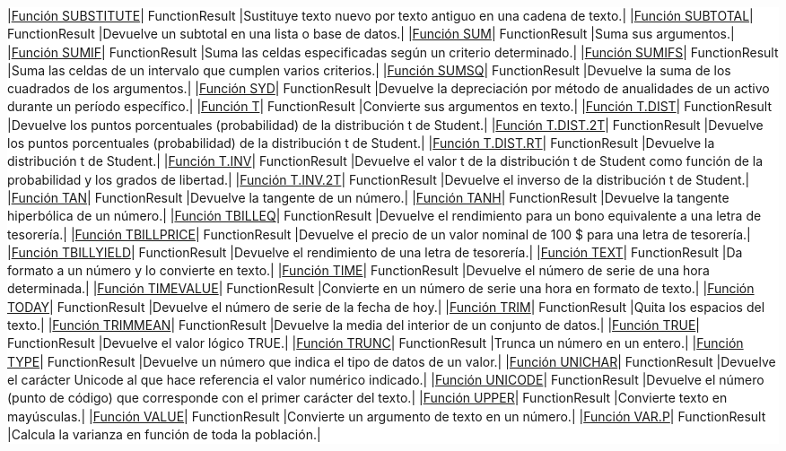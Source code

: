|[Función SUBSTITUTE](https://support.office.com/en-us/article/SUBSTITUTE-function-6434944e-a904-4336-a9b0-1e58df3bc332)| FunctionResult |Sustituye texto nuevo por texto antiguo en una cadena de texto.|
|[Función SUBTOTAL](https://support.office.com/en-us/article/SUBTOTAL-function-7b027003-f060-4ade-9040-e478765b9939)| FunctionResult |Devuelve un subtotal en una lista o base de datos.|
|[Función SUM](https://support.office.com/en-us/article/SUM-function-043e1c7d-7726-4e80-8f32-07b23e057f89)| FunctionResult |Suma sus argumentos.|
|[Función SUMIF](https://support.office.com/en-us/article/SUMIF-function-169b8c99-c05c-4483-a712-1697a653039b)| FunctionResult |Suma las celdas especificadas según un criterio determinado.|
|[Función SUMIFS](https://support.office.com/en-us/article/SUMIFS-function-c9e748f5-7ea7-455d-9406-611cebce642b)| FunctionResult |Suma las celdas de un intervalo que cumplen varios criterios.|
|[Función SUMSQ](https://support.office.com/en-us/article/SUMSQ-function-e3313c02-51cc-4963-aae6-31442d9ec307)| FunctionResult |Devuelve la suma de los cuadrados de los argumentos.|
|[Función SYD](https://support.office.com/en-us/article/SYD-function-069f8106-b60b-4ca2-98e0-2a0f206bdb27)| FunctionResult |Devuelve la depreciación por método de anualidades de un activo durante un período específico.|
|[Función T](https://support.office.com/en-us/article/T-function-fb83aeec-45e7-4924-af95-53e073541228)| FunctionResult |Convierte sus argumentos en texto.|
|[Función T.DIST](https://support.office.com/en-us/article/TDIST-function-4329459f-ae91-48c2-bba8-1ead1c6c21b2)| FunctionResult |Devuelve los puntos porcentuales (probabilidad) de la distribución t de Student.|
|[Función T.DIST.2T](https://support.office.com/en-us/article/TDIST2T-function-198e9340-e360-4230-bd21-f52f22ff5c28)| FunctionResult |Devuelve los puntos porcentuales (probabilidad) de la distribución t de Student.|
|[Función T.DIST.RT](https://support.office.com/en-us/article/TDISTRT-function-20a30020-86f9-4b35-af1f-7ef6ae683eda)| FunctionResult |Devuelve la distribución t de Student.|
|[Función T.INV](https://support.office.com/en-us/article/TINV-function-2908272b-4e61-4942-9df9-a25fec9b0e2e)| FunctionResult |Devuelve el valor t de la distribución t de Student como función de la probabilidad y los grados de libertad.|
|[Función T.INV.2T](https://support.office.com/en-us/article/TINV2T-function-ce72ea19-ec6c-4be7-bed2-b9baf2264f17)| FunctionResult |Devuelve el inverso de la distribución t de Student.|
|[Función TAN](https://support.office.com/en-us/article/TAN-function-08851a40-179f-4052-b789-d7f699447401)| FunctionResult |Devuelve la tangente de un número.|
|[Función TANH](https://support.office.com/en-us/article/TANH-function-017222f0-a0c3-4f69-9787-b3202295dc6c)| FunctionResult |Devuelve la tangente hiperbólica de un número.|
|[Función TBILLEQ](https://support.office.com/en-us/article/TBILLEQ-function-2ab72d90-9b4d-4efe-9fc2-0f81f2c19c8c)| FunctionResult |Devuelve el rendimiento para un bono equivalente a una letra de tesorería.|
|[Función TBILLPRICE](https://support.office.com/en-us/article/TBILLPRICE-function-eacca992-c29d-425a-9eb8-0513fe6035a2)| FunctionResult |Devuelve el precio de un valor nominal de 100 $ para una letra de tesorería.|
|[Función TBILLYIELD](https://support.office.com/en-us/article/TBILLYIELD-function-6d381232-f4b0-4cd5-8e97-45b9c03468ba)| FunctionResult |Devuelve el rendimiento de una letra de tesorería.|
|[Función TEXT](https://support.office.com/en-us/article/TEXT-function-20d5ac4d-7b94-49fd-bb38-93d29371225c)| FunctionResult |Da formato a un número y lo convierte en texto.|
|[Función TIME](https://support.office.com/en-us/article/TIME-function-9a5aff99-8f7d-4611-845e-747d0b8d5457)| FunctionResult |Devuelve el número de serie de una hora determinada.|
|[Función TIMEVALUE](https://support.office.com/en-us/article/TIMEVALUE-function-0b615c12-33d8-4431-bf3d-f3eb6d186645)| FunctionResult |Convierte en un número de serie una hora en formato de texto.|
|[Función TODAY](https://support.office.com/en-us/article/TODAY-function-5eb3078d-a82c-4736-8930-2f51a028fdd9)| FunctionResult |Devuelve el número de serie de la fecha de hoy.|
|[Función TRIM](https://support.office.com/en-us/article/TRIM-function-410388fa-c5df-49c6-b16c-9e5630b479f9)| FunctionResult |Quita los espacios del texto.|
|[Función TRIMMEAN](https://support.office.com/en-us/article/TRIMMEAN-function-d90c9878-a119-4746-88fa-63d988f511d3)| FunctionResult |Devuelve la media del interior de un conjunto de datos.|
|[Función TRUE](https://support.office.com/en-us/article/TRUE-function-7652c6e3-8987-48d0-97cd-ef223246b3fb)| FunctionResult |Devuelve el valor lógico TRUE.|
|[Función TRUNC](https://support.office.com/en-us/article/TRUNC-function-8b86a64c-3127-43db-ba14-aa5ceb292721)| FunctionResult |Trunca un número en un entero.|
|[Función TYPE](https://support.office.com/en-us/article/TYPE-function-45b4e688-4bc3-48b3-a105-ffa892995899)| FunctionResult |Devuelve un número que indica el tipo de datos de un valor.|
|[Función UNICHAR](https://support.office.com/en-us/article/UNICHAR-function-ffeb64f5-f131-44c6-b332-5cd72f0659b8)| FunctionResult |Devuelve el carácter Unicode al que hace referencia el valor numérico indicado.|
|[Función UNICODE](https://support.office.com/en-us/article/UNICODE-function-adb74aaa-a2a5-4dde-aff6-966e4e81f16f)| FunctionResult |Devuelve el número (punto de código) que corresponde con el primer carácter del texto.|
|[Función UPPER](https://support.office.com/en-us/article/UPPER-function-c11f29b3-d1a3-4537-8df6-04d0049963d6)| FunctionResult |Convierte texto en mayúsculas.|
|[Función VALUE](https://support.office.com/en-us/article/VALUE-function-257d0108-07dc-437d-ae1c-bc2d3953d8c2)| FunctionResult |Convierte un argumento de texto en un número.|
|[Función VAR.P](https://support.office.com/en-us/article/VARP-function-73d1285c-108c-4843-ba5d-a51f90656f3a)| FunctionResult |Calcula la varianza en función de toda la población.|